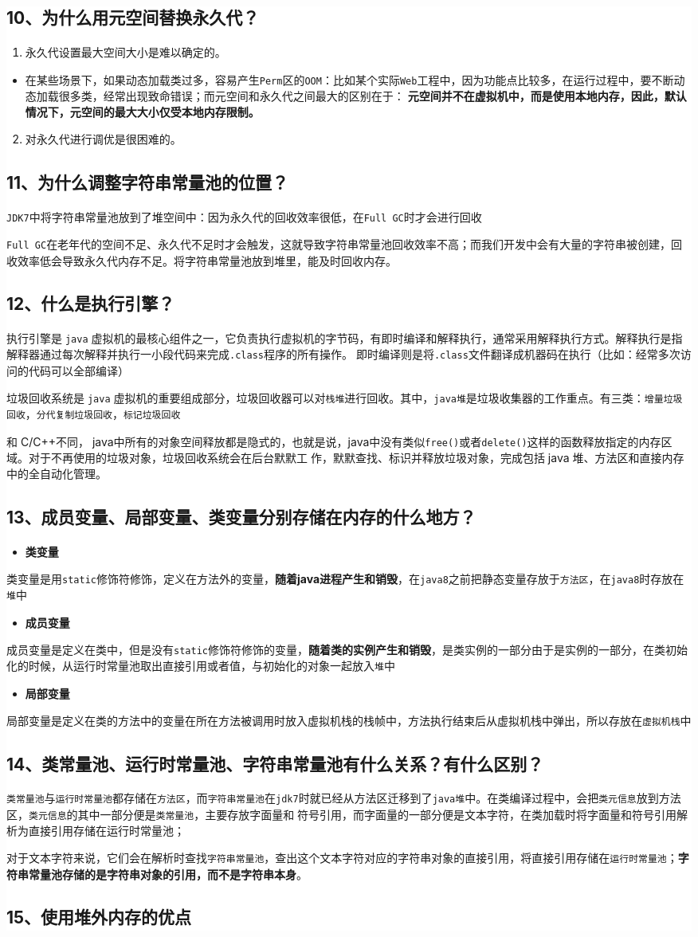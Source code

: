 ## 10、为什么用元空间替换永久代？

1) 永久代设置最大空间大小是难以确定的。

* 在某些场景下，如果动态加载类过多，容易产生`Perm`区的`OOM`：比如某个实际`Web`工程中，因为功能点比较多，在运行过程中，要不断动态加载很多类，经常出现致命错误；而元空间和永久代之间最大的区别在于：
**元空间并不在虚拟机中，而是使用本地内存，因此，默认情况下，元空间的最大大小仅受本地内存限制。**

2) 对永久代进行调优是很困难的。

## 11、为什么调整字符串常量池的位置？

`JDK7`中将字符串常量池放到了堆空间中：因为永久代的回收效率很低，在`Full GC`时才会进行回收

`Full GC`在老年代的空间不足、永久代不足时才会触发，这就导致字符串常量池回收效率不高；而我们开发中会有大量的字符串被创建，回收效率低会导致永久代内存不足。将字符串常量池放到堆里，能及时回收内存。

## 12、什么是执行引擎？

执行引擎是 `java` 虚拟机的最核心组件之一，它负责执行虚拟机的字节码，有即时编译和解释执行，通常采用解释执行方式。解释执行是指解释器通过每次解释并执行一小段代码来完成`.class`程序的所有操作。
即时编译则是将`.class`文件翻译成机器码在执行（比如：经常多次访问的代码可以全部编译）

垃圾回收系统是 `java` 虚拟机的重要组成部分，垃圾回收器可以对`栈堆`进行回收。其中，`java堆`是垃圾收集器的工作重点。有三类：`增量垃圾回收`，`分代复制垃圾回收`，`标记垃圾回收`

和 C/C++不同， java中所有的对象空间释放都是隐式的，也就是说，java中没有类似`free()`或者`delete()`这样的函数释放指定的内存区域。对于不再使用的垃圾对象，垃圾回收系统会在后台默默工
作，默默查找、标识并释放垃圾对象，完成包括 java 堆、方法区和直接内存中的全自动化管理。

## 13、成员变量、局部变量、类变量分别存储在内存的什么地方？

* **类变量**

类变量是用`static`修饰符修饰，定义在方法外的变量，**随着java进程产生和销毁**，在`java8`之前把静态变量存放于`方法区`，在`java8`时存放在`堆`中

* **成员变量**

成员变量是定义在类中，但是没有`static`修饰符修饰的变量，**随着类的实例产生和销毁**，是类实例的一部分由于是实例的一部分，在类初始化的时候，从运行时常量池取出直接引用或者值，与初始化的对象一起放入`堆`中

* **局部变量**

局部变量是定义在类的方法中的变量在所在方法被调用时放入虚拟机栈的栈帧中，方法执行结束后从虚拟机栈中弹出，所以存放在`虚拟机栈`中

## 14、类常量池、运行时常量池、字符串常量池有什么关系？有什么区别？

`类常量池`与`运行时常量池`都存储在`方法区`，而`字符串常量池`在`jdk7`时就已经从方法区迁移到了`java堆`中。在类编译过程中，会把`类元信息`放到方法区，`类元信息`的其中一部分便是`类常量池`，主要存放字面量和
符号引用，而字面量的一部分便是文本字符，在类加载时将字面量和符号引用解析为直接引用存储在运行时常量池；

对于文本字符来说，它们会在解析时查找`字符串常量池`，查出这个文本字符对应的字符串对象的直接引用，将直接引用存储在`运行时常量池`；**字符串常量池存储的是字符串对象的引用，而不是字符串本身**。

## 15、使用堆外内存的优点
